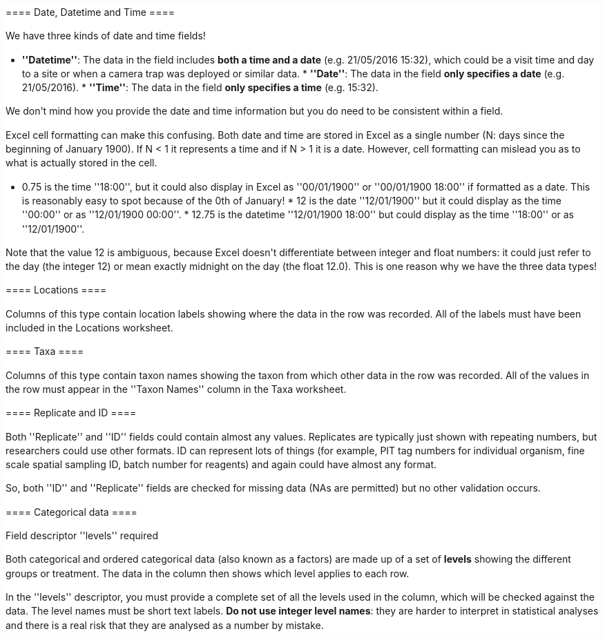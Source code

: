 ==== Date, Datetime and Time ====

We have three kinds of date and time fields!

 * **''Datetime''**: The data in the field includes **both a time and a date** (e.g. 21/05/2016
15:32), which could be a visit time and day to a site or when a camera trap was deployed or
similar data. * **''Date''**: The data in the field **only specifies a date** (e.g.
21/05/2016). * **''Time''**: The data in the field **only specifies a time** (e.g. 15:32).

We don't mind how you provide the date and time information but you do need to be consistent
within a field.

<WRAP tip>Excel cell formatting can make this confusing. Both date and time are stored in Excel
as a single number (N: days since the beginning of January 1900). If N < 1 it represents a time
and if N > 1 it is a date. However, cell formatting can mislead you as to what is actually
stored in the cell.

 * 0.75 is the time ''18:00'', but it could also display in Excel as ''00/01/1900'' or
''00/01/1900 18:00'' if formatted as a date. This is reasonably easy to spot because of the 0th
of January! * 12 is the date ''12/01/1900'' but it could display as the time ''00:00'' or as
''12/01/1900 00:00''. * 12.75 is the datetime ''12/01/1900 18:00'' but could display as the
time ''18:00'' or as ''12/01/1900''.

Note that the value 12 is ambiguous, because Excel doesn't differentiate between integer and
float numbers: it could just refer to the day (the integer 12) or mean exactly midnight on the
day (the float 12.0). This is one reason why we have the three data types!</WRAP>

==== Locations ====

Columns of this type contain location labels showing where the data in the row was recorded.
All of the labels must have been included in the Locations worksheet.

==== Taxa ====

Columns of this type contain taxon names showing the taxon from which other data in the row was
recorded. All of the values in the row must appear in the ''Taxon Names'' column in the Taxa
worksheet.

==== Replicate and ID ====

Both ''Replicate'' and ''ID'' fields could contain almost any values. Replicates are typically
just shown with repeating numbers, but researchers could use other formats. ID can represent
lots of things (for example, PIT tag numbers for individual organism, fine scale spatial
sampling ID, batch number for reagents) and again could have almost any format.

So, both ''ID'' and ''Replicate'' fields are checked for missing data (NAs are permitted) but
no other validation occurs.

==== Categorical data ====

<wrap INFO>Field descriptor ''levels'' required</wrap>

Both categorical and ordered categorical data (also known as a factors) are made up of a set of
**levels** showing the different groups or treatment. The data in the column then shows which
level applies to each row.

In the ''levels'' descriptor, you must provide a complete set of all the levels used in the
column, which will be checked against the data. The level names must be short text labels. **Do
not use integer level names**: they are harder to interpret in statistical analyses and there
is a real risk that they are analysed as a number by mistake.
